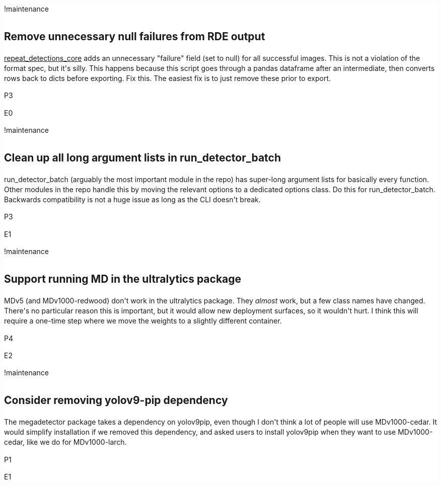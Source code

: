 !maintenance


## Remove unnecessary null failures from RDE output

[repeat_detections_core](https://github.com/agentmorris/MegaDetector/blob/main/megadetector/postprocessing/repeat_detection_elimination/repeat_detections_core.py) adds an unnecessary "failure" field (set to null) for all successful images.  This is not a violation of the format spec, but it's silly.  This happens because this script goes through a pandas dataframe after an intermediate, then converts rows back to dicts before exporting.  Fix this.  The easiest fix is to just remove these prior to export.

P3

E0

!maintenance


## Clean up all long argument lists in run_detector_batch

run_detector_batch (arguably the most important module in the repo) has super-long argument lists for basically every function.  Other modules in the repo handle this by moving the relevant options to a dedicated options class.  Do this for run_detector_batch.  Backwards compatibility is not a huge issue as long as the CLI doesn't break.

P3

E1

!maintenance


## Support running MD in the ultralytics package

MDv5 (and MDv1000-redwood) don't work in the ultralytics package.  They *almost* work, but a few class names have changed.  There's no particular reason this is important, but it would allow new deployment surfaces, so it wouldn't hurt.  I think this will require a one-time step where we move the weights to a slightly different container.

P4

E2

!maintenance


## Consider removing yolov9-pip dependency

The megadetector package takes a dependency on yolov9pip, even though I don't think a lot of people will use MDv1000-cedar.  It would simplify installation if we removed this dependency, and asked users to install yolov9pip when they want to use MDv1000-cedar, like we do for MDv1000-larch.

P1

E1
